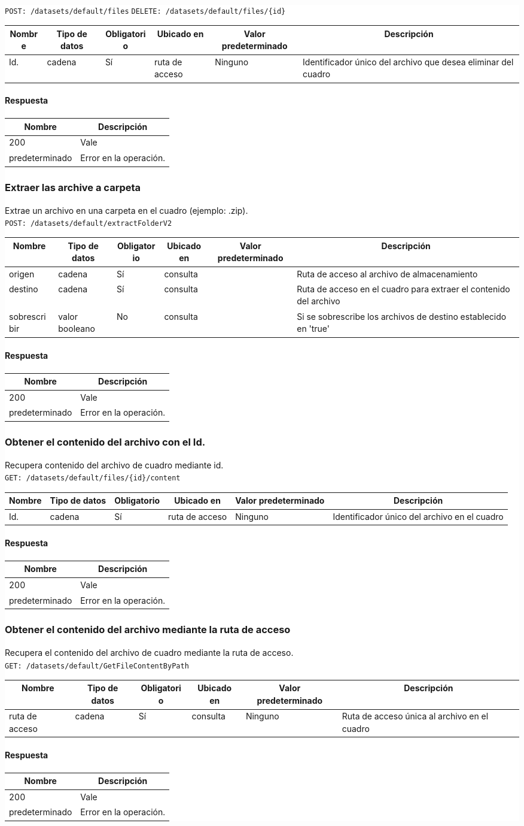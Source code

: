 ```POST: /datasets/default/files```
```DELETE: /datasets/default/files/{id}```


| Nombre|Tipo de datos|Obligatorio|Ubicado en|Valor predeterminado|Descripción|
| ---|---|---|---|---|---|
|Id.|cadena|Sí|ruta de acceso|Ninguno |Identificador único del archivo que desea eliminar del cuadro|

#### <a name="response"></a>Respuesta
|Nombre|Descripción|
|---|---|
|200|Vale|
|predeterminado|Error en la operación.|


### <a name="extract-archive-to-folder"></a>Extraer las archive a carpeta
Extrae un archivo en una carpeta en el cuadro (ejemplo: .zip).  
```POST: /datasets/default/extractFolderV2```

| Nombre|Tipo de datos|Obligatorio|Ubicado en|Valor predeterminado|Descripción|
| ---|---|---|---|---|---|
|origen|cadena|Sí|consulta| |Ruta de acceso al archivo de almacenamiento|
|destino|cadena|Sí|consulta| |Ruta de acceso en el cuadro para extraer el contenido del archivo|
|sobrescribir|valor booleano|No|consulta| |Si se sobrescribe los archivos de destino establecido en 'true'|

#### <a name="response"></a>Respuesta
|Nombre|Descripción|
|---|---|
|200|Vale|
|predeterminado|Error en la operación.|


### <a name="get-file-content-using-id"></a>Obtener el contenido del archivo con el Id.
Recupera contenido del archivo de cuadro mediante id.  
```GET: /datasets/default/files/{id}/content```

| Nombre|Tipo de datos|Obligatorio|Ubicado en|Valor predeterminado|Descripción|
| ---|---|---|---|---|---|
|Id.|cadena|Sí|ruta de acceso|Ninguno |Identificador único del archivo en el cuadro|

#### <a name="response"></a>Respuesta
|Nombre|Descripción|
|---|---|
|200|Vale|
|predeterminado|Error en la operación.|


### <a name="get-file-content-using-path"></a>Obtener el contenido del archivo mediante la ruta de acceso
Recupera el contenido del archivo de cuadro mediante la ruta de acceso.  
```GET: /datasets/default/GetFileContentByPath```

| Nombre|Tipo de datos|Obligatorio|Ubicado en|Valor predeterminado|Descripción|
| ---|---|---|---|---|---|
|ruta de acceso|cadena|Sí|consulta|Ninguno |Ruta de acceso única al archivo en el cuadro|

#### <a name="response"></a>Respuesta
|Nombre|Descripción|
|---|---|
|200|Vale|
|predeterminado|Error en la operación.|


```